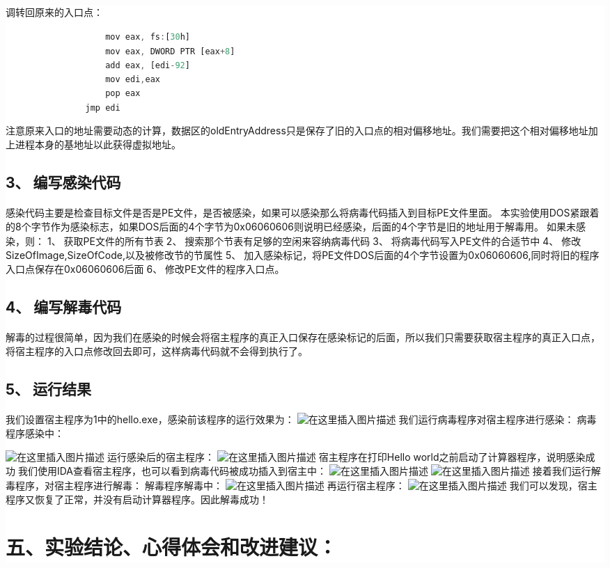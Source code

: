 调转回原来的入口点：
```a
					mov eax, fs:[30h]
					mov eax, DWORD PTR [eax+8]
					add eax, [edi-92]
					mov edi,eax
					pop eax
				jmp edi
```

注意原来入口的地址需要动态的计算，数据区的oldEntryAddress只是保存了旧的入口点的相对偏移地址。我们需要把这个相对偏移地址加上进程本身的基地址以此获得虚拟地址。

## 3、	编写感染代码
感染代码主要是检查目标文件是否是PE文件，是否被感染，如果可以感染那么将病毒代码插入到目标PE文件里面。
	本实验使用DOS紧跟着的8个字节作为感染标志，如果DOS后面的4个字节为0x06060606则说明已经感染，后面的4个字节是旧的地址用于解毒用。
	如果未感染，则：
1、	获取PE文件的所有节表
2、	搜索那个节表有足够的空闲来容纳病毒代码
3、	将病毒代码写入PE文件的合适节中
4、	修改SizeOfImage,SizeOfCode,以及被修改节的节属性
5、	加入感染标记，将PE文件DOS后面的4个字节设置为0x06060606,同时将旧的程序入口点保存在0x06060606后面
6、	修改PE文件的程序入口点。

## 4、	编写解毒代码
   解毒的过程很简单，因为我们在感染的时候会将宿主程序的真正入口保存在感染标记的后面，所以我们只需要获取宿主程序的真正入口点，将宿主程序的入口点修改回去即可，这样病毒代码就不会得到执行了。

## 5、	运行结果
我们设置宿主程序为1中的hello.exe，感染前该程序的运行效果为：
![在这里插入图片描述](https://img-blog.csdnimg.cn/20200301150008696.png)
我们运行病毒程序对宿主程序进行感染：
病毒程序感染中：

![在这里插入图片描述](https://img-blog.csdnimg.cn/20200301150030237.png)
运行感染后的宿主程序：
![在这里插入图片描述](https://img-blog.csdnimg.cn/20200301150044778.png?x-oss-process=image/watermark,type_ZmFuZ3poZW5naGVpdGk,shadow_10,text_aHR0cHM6Ly9ibG9nLmNzZG4ubmV0L2ptaDE5OTY=,size_16,color_FFFFFF,t_70)
宿主程序在打印Hello world之前启动了计算器程序，说明感染成功
我们使用IDA查看宿主程序，也可以看到病毒代码被成功插入到宿主中：
![在这里插入图片描述](https://img-blog.csdnimg.cn/20200301150102206.png?x-oss-process=image/watermark,type_ZmFuZ3poZW5naGVpdGk,shadow_10,text_aHR0cHM6Ly9ibG9nLmNzZG4ubmV0L2ptaDE5OTY=,size_16,color_FFFFFF,t_70)
![在这里插入图片描述](https://img-blog.csdnimg.cn/20200301150109361.png?x-oss-process=image/watermark,type_ZmFuZ3poZW5naGVpdGk,shadow_10,text_aHR0cHM6Ly9ibG9nLmNzZG4ubmV0L2ptaDE5OTY=,size_16,color_FFFFFF,t_70)
接着我们运行解毒程序，对宿主程序进行解毒：
解毒程序解毒中：
![在这里插入图片描述](https://img-blog.csdnimg.cn/2020030115012393.png)
再运行宿主程序：
![在这里插入图片描述](https://img-blog.csdnimg.cn/2020030115013677.png)
我们可以发现，宿主程序又恢复了正常，并没有启动计算器程序。因此解毒成功！
# 五、实验结论、心得体会和改进建议：
